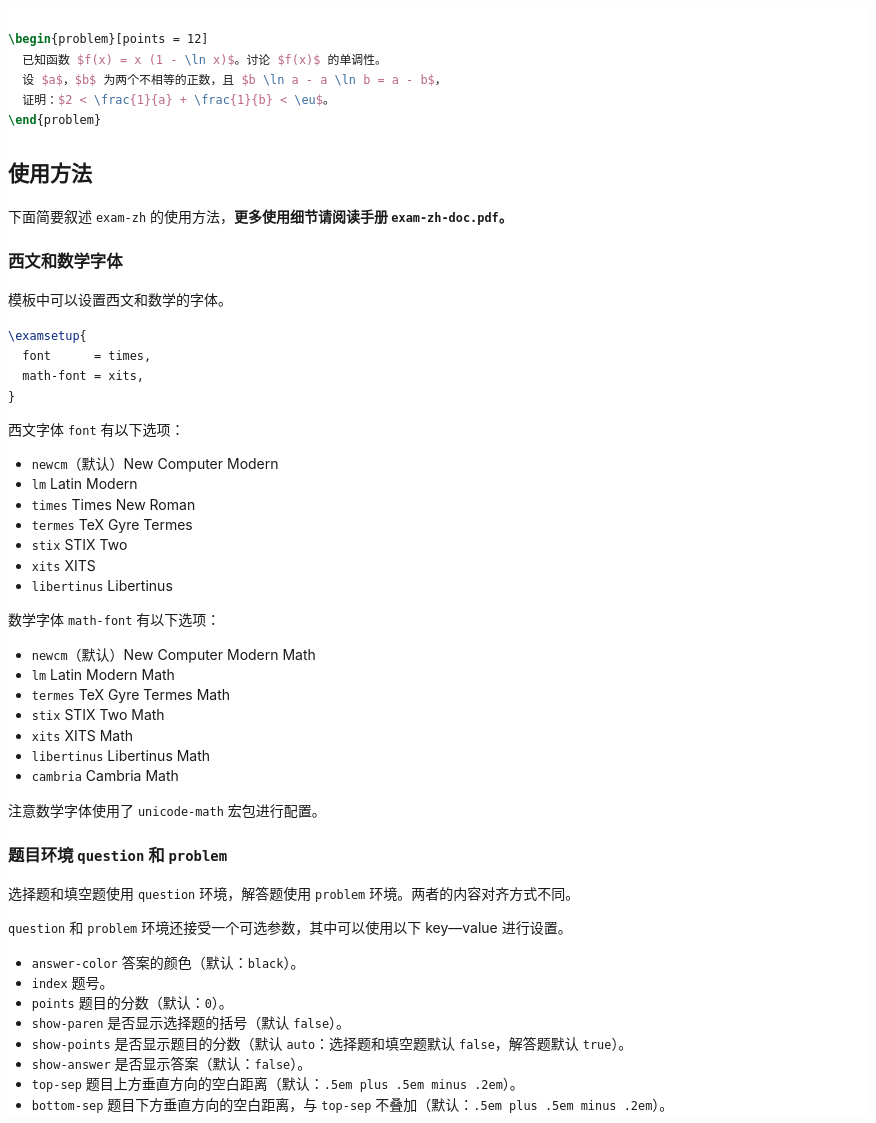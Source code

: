 ```latex

\begin{problem}[points = 12]
  已知函数 $f(x) = x (1 - \ln x)$。讨论 $f(x)$ 的单调性。
  设 $a$，$b$ 为两个不相等的正数，且 $b \ln a - a \ln b = a - b$，
  证明：$2 < \frac{1}{a} + \frac{1}{b} < \eu$。
\end{problem}
```


## 使用方法

下面简要叙述 `exam-zh` 的使用方法，**更多使用细节请阅读手册 `exam-zh-doc.pdf`。**
### 西文和数学字体

模板中可以设置西文和数学的字体。

```tex
\examsetup{
  font      = times,
  math-font = xits,
}
```

西文字体 `font` 有以下选项：
- `newcm`（默认）New Computer Modern
- `lm` Latin Modern
- `times` Times New Roman
- `termes` TeX Gyre Termes
- `stix` STIX Two
- `xits` XITS
- `libertinus` Libertinus

数学字体 `math-font` 有以下选项：
- `newcm`（默认）New Computer Modern Math
- `lm` Latin Modern Math
- `termes` TeX Gyre Termes Math
- `stix` STIX Two Math
- `xits` XITS Math
- `libertinus` Libertinus Math
- `cambria` Cambria Math

注意数学字体使用了 `unicode-math` 宏包进行配置。


### 题目环境 `question` 和 `problem`

选择题和填空题使用 `question` 环境，解答题使用 `problem` 环境。两者的内容对齐方式不同。

`question` 和 `problem` 环境还接受一个可选参数，其中可以使用以下 key—value 进行设置。
- `answer-color` 答案的颜色（默认：`black`）。
- `index` 题号。
- `points` 题目的分数（默认：`0`）。
- `show-paren` 是否显示选择题的括号（默认 `false`）。
- `show-points` 是否显示题目的分数（默认 `auto`：选择题和填空题默认 `false`，解答题默认 `true`）。
- `show-answer` 是否显示答案（默认：`false`）。
- `top-sep` 题目上方垂直方向的空白距离（默认：`.5em plus .5em minus .2em`）。
- `bottom-sep` 题目下方垂直方向的空白距离，与 `top-sep` 不叠加（默认：`.5em plus .5em minus .2em`）。
